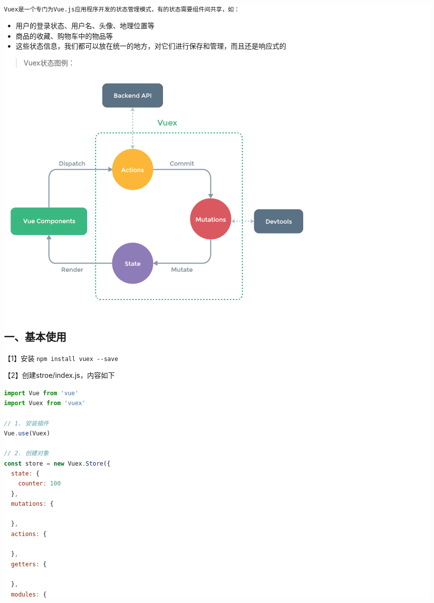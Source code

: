 	Vuex是一个专门为Vue.js应用程序开发的状态管理模式，有的状态需要组件间共享，如：

- 用户的登录状态、用户名、头像、地理位置等
- 商品的收藏、购物车中的物品等
- 这些状态信息，我们都可以放在统一的地方，对它们进行保存和管理，而且还是响应式的



> Vuex状态图例：

![image-20200406163646404](../../typora-user-images/image-20200406163646404.png)



## 一、基本使用

【1】安装 `npm install vuex --save`

【2】创建stroe/index.js，内容如下

```javascript
import Vue from 'vue'
import Vuex from 'vuex'

// 1. 安装插件
Vue.use(Vuex)

// 2. 创建对象
const store = new Vuex.Store({
  state: {
    counter: 100
  },
  mutations: {

  },
  actions: {

  },
  getters: {

  },
  modules: {

```